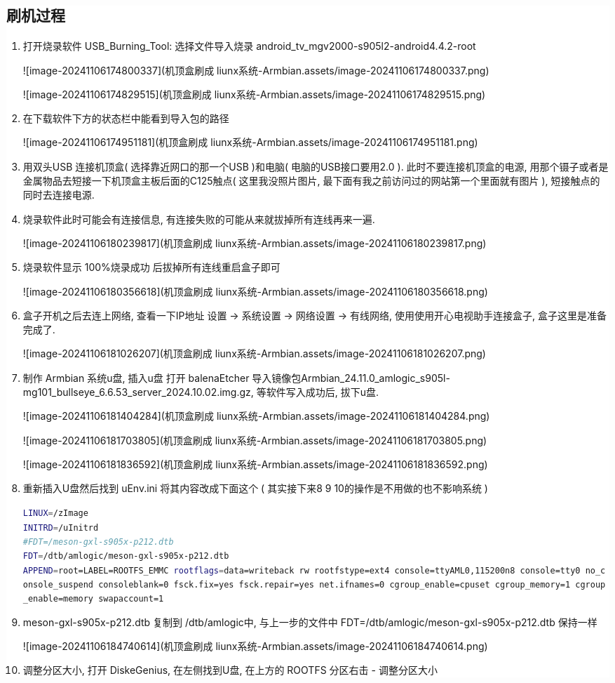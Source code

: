 ## 刷机过程 

1. 打开烧录软件 USB_Burning_Tool: 选择文件导入烧录 android_tv_mgv2000-s905l2-android4.4.2-root

   ![image-20241106174800337](机顶盒刷成 liunx系统-Armbian.assets/image-20241106174800337.png)

   ![image-20241106174829515](机顶盒刷成 liunx系统-Armbian.assets/image-20241106174829515.png)

2. 在下载软件下方的状态栏中能看到导入包的路径

   ![image-20241106174951181](机顶盒刷成 liunx系统-Armbian.assets/image-20241106174951181.png)
   
3. 用双头USB 连接机顶盒( 选择靠近网口的那一个USB )和电脑( 电脑的USB接口要用2.0 ). 此时不要连接机顶盒的电源, 用那个镊子或者是金属物品去短接一下机顶盒主板后面的C125触点( 这里我没照片图片, 最下面有我之前访问过的网站第一个里面就有图片 ), 短接触点的同时去连接电源.

4. 烧录软件此时可能会有连接信息, 有连接失败的可能从来就拔掉所有连线再来一遍.

   ![image-20241106180239817](机顶盒刷成 liunx系统-Armbian.assets/image-20241106180239817.png)

5. 烧录软件显示 100%烧录成功 后拔掉所有连线重启盒子即可

   ![image-20241106180356618](机顶盒刷成 liunx系统-Armbian.assets/image-20241106180356618.png)

6. 盒子开机之后去连上网络, 查看一下IP地址 设置 -> 系统设置 -> 网络设置 -> 有线网络, 使用使用开心电视助手连接盒子, 盒子这里是准备完成了.

   ![image-20241106181026207](机顶盒刷成 liunx系统-Armbian.assets/image-20241106181026207.png)

7. 制作 Armbian 系统u盘, 插入u盘 打开 balenaEtcher 导入镜像包Armbian_24.11.0_amlogic_s905l-mg101_bullseye_6.6.53_server_2024.10.02.img.gz, 等软件写入成功后, 拔下u盘.

   ![image-20241106181404284](机顶盒刷成 liunx系统-Armbian.assets/image-20241106181404284.png)

   ![image-20241106181703805](机顶盒刷成 liunx系统-Armbian.assets/image-20241106181703805.png)

   ![image-20241106181836592](机顶盒刷成 liunx系统-Armbian.assets/image-20241106181836592.png)

8. 重新插入U盘然后找到 uEnv.ini 将其内容改成下面这个 ( 其实接下来8 9 10的操作是不用做的也不影响系统 )

   ```sh
   LINUX=/zImage
   INITRD=/uInitrd
   #FDT=/meson-gxl-s905x-p212.dtb
   FDT=/dtb/amlogic/meson-gxl-s905x-p212.dtb
   APPEND=root=LABEL=ROOTFS_EMMC rootflags=data=writeback rw rootfstype=ext4 console=ttyAML0,115200n8 console=tty0 no_console_suspend consoleblank=0 fsck.fix=yes fsck.repair=yes net.ifnames=0 cgroup_enable=cpuset cgroup_memory=1 cgroup_enable=memory swapaccount=1
   ```

9. meson-gxl-s905x-p212.dtb 复制到 /dtb/amlogic中,  与上一步的文件中 FDT=/dtb/amlogic/meson-gxl-s905x-p212.dtb 保持一样

   ![image-20241106184740614](机顶盒刷成 liunx系统-Armbian.assets/image-20241106184740614.png)

10. 调整分区大小, 打开 DiskeGenius,  在左侧找到U盘, 在上方的 ROOTFS 分区右击 - 调整分区大小
